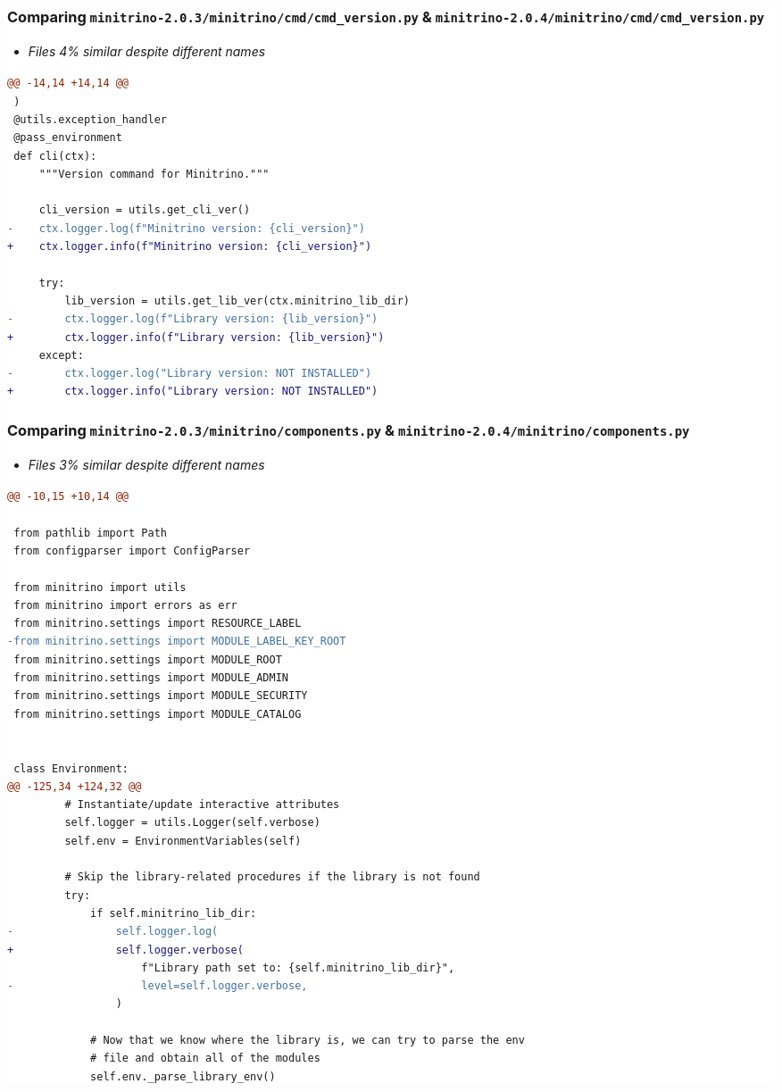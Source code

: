 ### Comparing `minitrino-2.0.3/minitrino/cmd/cmd_version.py` & `minitrino-2.0.4/minitrino/cmd/cmd_version.py`

 * *Files 4% similar despite different names*

```diff
@@ -14,14 +14,14 @@
 )
 @utils.exception_handler
 @pass_environment
 def cli(ctx):
     """Version command for Minitrino."""
 
     cli_version = utils.get_cli_ver()
-    ctx.logger.log(f"Minitrino version: {cli_version}")
+    ctx.logger.info(f"Minitrino version: {cli_version}")
 
     try:
         lib_version = utils.get_lib_ver(ctx.minitrino_lib_dir)
-        ctx.logger.log(f"Library version: {lib_version}")
+        ctx.logger.info(f"Library version: {lib_version}")
     except:
-        ctx.logger.log("Library version: NOT INSTALLED")
+        ctx.logger.info("Library version: NOT INSTALLED")
```

### Comparing `minitrino-2.0.3/minitrino/components.py` & `minitrino-2.0.4/minitrino/components.py`

 * *Files 3% similar despite different names*

```diff
@@ -10,15 +10,14 @@
 
 from pathlib import Path
 from configparser import ConfigParser
 
 from minitrino import utils
 from minitrino import errors as err
 from minitrino.settings import RESOURCE_LABEL
-from minitrino.settings import MODULE_LABEL_KEY_ROOT
 from minitrino.settings import MODULE_ROOT
 from minitrino.settings import MODULE_ADMIN
 from minitrino.settings import MODULE_SECURITY
 from minitrino.settings import MODULE_CATALOG
 
 
 class Environment:
@@ -125,34 +124,32 @@
         # Instantiate/update interactive attributes
         self.logger = utils.Logger(self.verbose)
         self.env = EnvironmentVariables(self)
 
         # Skip the library-related procedures if the library is not found
         try:
             if self.minitrino_lib_dir:
-                self.logger.log(
+                self.logger.verbose(
                     f"Library path set to: {self.minitrino_lib_dir}",
-                    level=self.logger.verbose,
                 )
 
             # Now that we know where the library is, we can try to parse the env
             # file and obtain all of the modules
             self.env._parse_library_env()
```